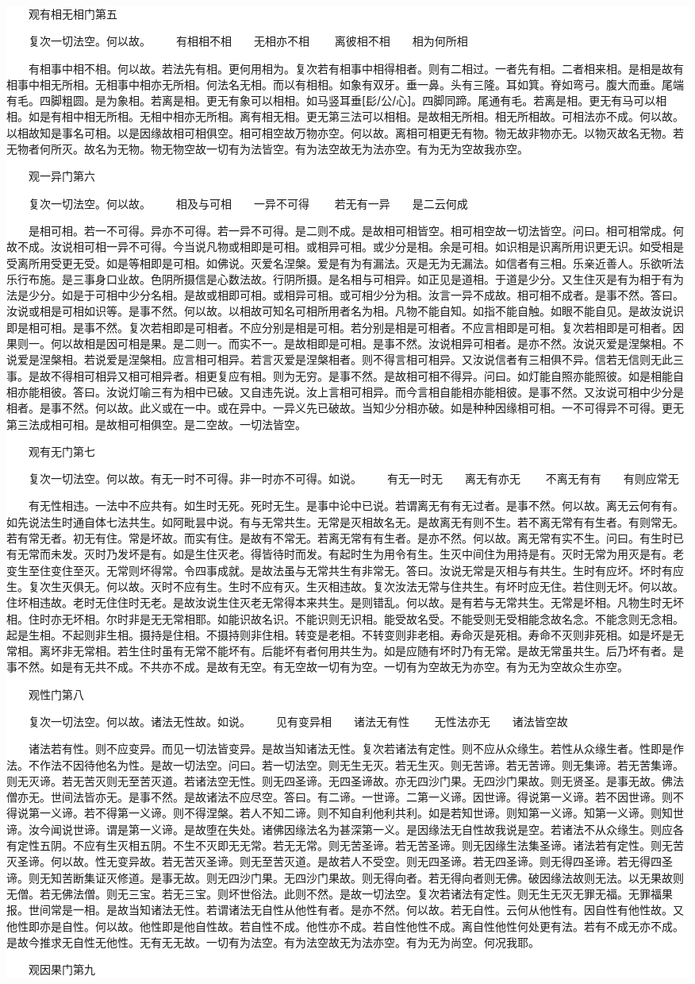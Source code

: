 　　观有相无相门第五

　　复次一切法空。何以故。
　　有相相不相　　无相亦不相
　　离彼相不相　　相为何所相

　　有相事中相不相。何以故。若法先有相。更何用相为。复次若有相事中相得相者。则有二相过。一者先有相。二者相来相。是相是故有相事中相无所相。无相事中相亦无所相。何法名无相。而以有相相。如象有双牙。垂一鼻。头有三隆。耳如箕。脊如弯弓。腹大而垂。尾端有毛。四脚粗圆。是为象相。若离是相。更无有象可以相相。如马竖耳垂[髟/公/心]。四脚同蹄。尾通有毛。若离是相。更无有马可以相相。如是有相中相无所相。无相中相亦无所相。离有相无相。更无第三法可以相相。是故相无所相。相无所相故。可相法亦不成。何以故。以相故知是事名可相。以是因缘故相可相俱空。相可相空故万物亦空。何以故。离相可相更无有物。物无故非物亦无。以物灭故名无物。若无物者何所灭。故名为无物。物无物空故一切有为法皆空。有为法空故无为法亦空。有为无为空故我亦空。

　　观一异门第六

　　复次一切法空。何以故。
　　相及与可相　　一异不可得
　　若无有一异　　是二云何成

　　是相可相。若一不可得。异亦不可得。若一异不可得。是二则不成。是故相可相皆空。相可相空故一切法皆空。问曰。相可相常成。何故不成。汝说相可相一异不可得。今当说凡物或相即是可相。或相异可相。或少分是相。余是可相。如识相是识离所用识更无识。如受相是受离所用受更无受。如是等相即是可相。如佛说。灭爱名涅槃。爱是有为有漏法。灭是无为无漏法。如信者有三相。乐亲近善人。乐欲听法乐行布施。是三事身口业故。色阴所摄信是心数法故。行阴所摄。是名相与可相异。如正见是道相。于道是少分。又生住灭是有为相于有为法是少分。如是于可相中少分名相。是故或相即可相。或相异可相。或可相少分为相。汝言一异不成故。相可相不成者。是事不然。答曰。汝说或相是可相如识等。是事不然。何以故。以相故可知名可相所用者名为相。凡物不能自知。如指不能自触。如眼不能自见。是故汝说识即是相可相。是事不然。复次若相即是可相者。不应分别是相是可相。若分别是相是可相者。不应言相即是可相。复次若相即是可相者。因果则一。何以故相是因可相是果。是二则一。而实不一。是故相即是可相。是事不然。汝说相异可相者。是亦不然。汝说灭爱是涅槃相。不说爱是涅槃相。若说爱是涅槃相。应言相可相异。若言灭爱是涅槃相者。则不得言相可相异。又汝说信者有三相俱不异。信若无信则无此三事。是故不得相可相异又相可相异者。相更复应有相。则为无穷。是事不然。是故相可相不得异。问曰。如灯能自照亦能照彼。如是相能自相亦能相彼。答曰。汝说灯喻三有为相中已破。又自违先说。汝上言相可相异。而今言相自能相亦能相彼。是事不然。又汝说可相中少分是相者。是事不然。何以故。此义或在一中。或在异中。一异义先已破故。当知少分相亦破。如是种种因缘相可相。一不可得异不可得。更无第三法成相可相。是故相可相俱空。是二空故。一切法皆空。

　　观有无门第七

　　复次一切法空。何以故。有无一时不可得。非一时亦不可得。如说。
　　有无一时无　　离无有亦无
　　不离无有有　　有则应常无

　　有无性相违。一法中不应共有。如生时无死。死时无生。是事中论中已说。若谓离无有有无过者。是事不然。何以故。离无云何有有。如先说法生时通自体七法共生。如阿毗昙中说。有与无常共生。无常是灭相故名无。是故离无有则不生。若不离无常有有生者。有则常无。若有常无者。初无有住。常是坏故。而实有住。是故有不常无。若离无常有有生者。是亦不然。何以故。离无常有实不生。问曰。有生时已有无常而未发。灭时乃发坏是有。如是生住灭老。得皆待时而发。有起时生为用令有生。生灭中间住为用持是有。灭时无常为用灭是有。老变生至住变住至灭。无常则坏得常。令四事成就。是故法虽与无常共生有非常无。答曰。汝说无常是灭相与有共生。生时有应坏。坏时有应生。复次生灭俱无。何以故。灭时不应有生。生时不应有灭。生灭相违故。复次汝法无常与住共生。有坏时应无住。若住则无坏。何以故。住坏相违故。老时无住住时无老。是故汝说生住灭老无常得本来共生。是则错乱。何以故。是有若与无常共生。无常是坏相。凡物生时无坏相。住时亦无坏相。尔时非是无无常相耶。如能识故名识。不能识则无识相。能受故名受。不能受则无受相能念故名念。不能念则无念相。起是生相。不起则非生相。摄持是住相。不摄持则非住相。转变是老相。不转变则非老相。寿命灭是死相。寿命不灭则非死相。如是坏是无常相。离坏非无常相。若生住时虽有无常不能坏有。后能坏有者何用共生为。如是应随有坏时乃有无常。是故无常虽共生。后乃坏有者。是事不然。如是有无共不成。不共亦不成。是故有无空。有无空故一切有为空。一切有为空故无为亦空。有为无为空故众生亦空。

　　观性门第八

　　复次一切法空。何以故。诸法无性故。如说。
　　见有变异相　　诸法无有性
　　无性法亦无　　诸法皆空故

　　诸法若有性。则不应变异。而见一切法皆变异。是故当知诸法无性。复次若诸法有定性。则不应从众缘生。若性从众缘生者。性即是作法。不作法不因待他名为性。是故一切法空。问曰。若一切法空。则无生无灭。若无生灭。则无苦谛。若无苦谛。则无集谛。若无苦集谛。则无灭谛。若无苦灭则无至苦灭道。若诸法空无性。则无四圣谛。无四圣谛故。亦无四沙门果。无四沙门果故。则无贤圣。是事无故。佛法僧亦无。世间法皆亦无。是事不然。是故诸法不应尽空。答曰。有二谛。一世谛。二第一义谛。因世谛。得说第一义谛。若不因世谛。则不得说第一义谛。若不得第一义谛。则不得涅槃。若人不知二谛。则不知自利他利共利。如是若知世谛。则知第一义谛。知第一义谛。则知世谛。汝今闻说世谛。谓是第一义谛。是故堕在失处。诸佛因缘法名为甚深第一义。是因缘法无自性故我说是空。若诸法不从众缘生。则应各有定性五阴。不应有生灭相五阴。不生不灭即无无常。若无无常。则无苦圣谛。若无苦圣谛。则无因缘生法集圣谛。诸法若有定性。则无苦灭圣谛。何以故。性无变异故。若无苦灭圣谛。则无至苦灭道。是故若人不受空。则无四圣谛。若无四圣谛。则无得四圣谛。若无得四圣谛。则无知苦断集证灭修道。是事无故。则无四沙门果。无四沙门果故。则无得向者。若无得向者则无佛。破因缘法故则无法。以无果故则无僧。若无佛法僧。则无三宝。若无三宝。则坏世俗法。此则不然。是故一切法空。复次若诸法有定性。则无生无灭无罪无福。无罪福果报。世间常是一相。是故当知诸法无性。若谓诸法无自性从他性有者。是亦不然。何以故。若无自性。云何从他性有。因自性有他性故。又他性即亦是自性。何以故。他性即是他自性故。若自性不成。他性亦不成。若自性他性不成。离自性他性何处更有法。若有不成无亦不成。是故今推求无自性无他性。无有无无故。一切有为法空。有为法空故无为法亦空。有为无为尚空。何况我耶。

　　观因果门第九
